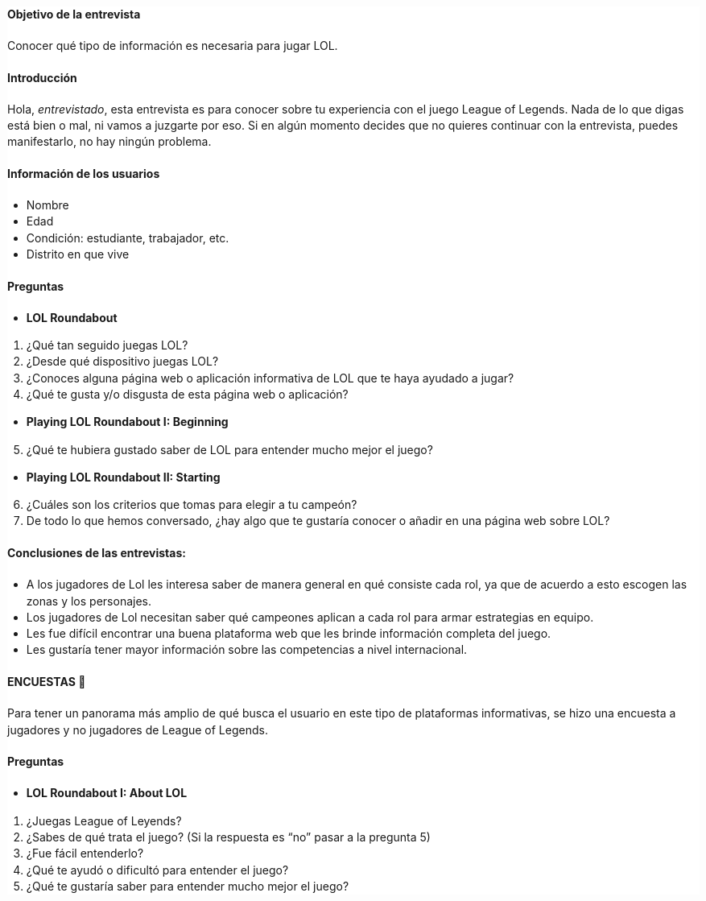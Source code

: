 #### Objetivo de la entrevista
Conocer qué tipo de información es necesaria para jugar LOL.

#### Introducción
Hola, _entrevistado_, esta entrevista es para conocer sobre tu experiencia con el juego League of Legends. 
Nada de lo que digas está bien o mal, ni vamos a juzgarte por eso. Si en algún momento decides que no quieres continuar con la entrevista, puedes manifestarlo, no hay ningún problema.

#### Información de los usuarios
* Nombre
* Edad
* Condición: estudiante, trabajador, etc.
* Distrito en que vive

#### Preguntas 

- **LOL Roundabout**

1.	¿Qué tan seguido juegas  LOL?
2.	¿Desde qué dispositivo juegas LOL?
3.	¿Conoces alguna página web o aplicación informativa de LOL que te haya ayudado a jugar?
4.	¿Qué te gusta y/o disgusta de esta página web o aplicación?

- **Playing LOL Roundabout I: Beginning**

5.	¿Qué te hubiera gustado saber de LOL para entender mucho mejor el juego?

- **Playing LOL Roundabout II: Starting**

6.	¿Cuáles son los criterios que tomas para elegir a tu campeón?
7.	 De todo lo que hemos conversado, ¿hay algo que te gustaría conocer o añadir en una página web sobre LOL?

#### Conclusiones de las entrevistas:
*	A los jugadores de Lol les interesa saber de manera general en qué consiste cada rol, ya que de acuerdo a esto escogen las zonas y los personajes.
*	Los jugadores de Lol necesitan saber qué campeones aplican a cada rol para armar estrategias en equipo.
*	Les fue difícil encontrar una buena plataforma web que les brinde información completa del juego.
*	Les gustaría tener mayor información sobre las competencias a nivel internacional.

#### ENCUESTAS :mag_right:

Para tener un panorama más amplio de qué busca el usuario en este tipo de plataformas informativas, se hizo una encuesta a jugadores y no jugadores de League of Legends.

#### Preguntas 

- **LOL Roundabout I: About LOL**

1. ¿Juegas League of Leyends?
2. ¿Sabes de qué trata el juego?  (Si la respuesta es “no” pasar a la pregunta 5)
3. ¿Fue fácil entenderlo?
4. ¿Qué te ayudó o dificultó para entender el juego?
5. ¿Qué te gustaría saber para entender mucho mejor el juego?
